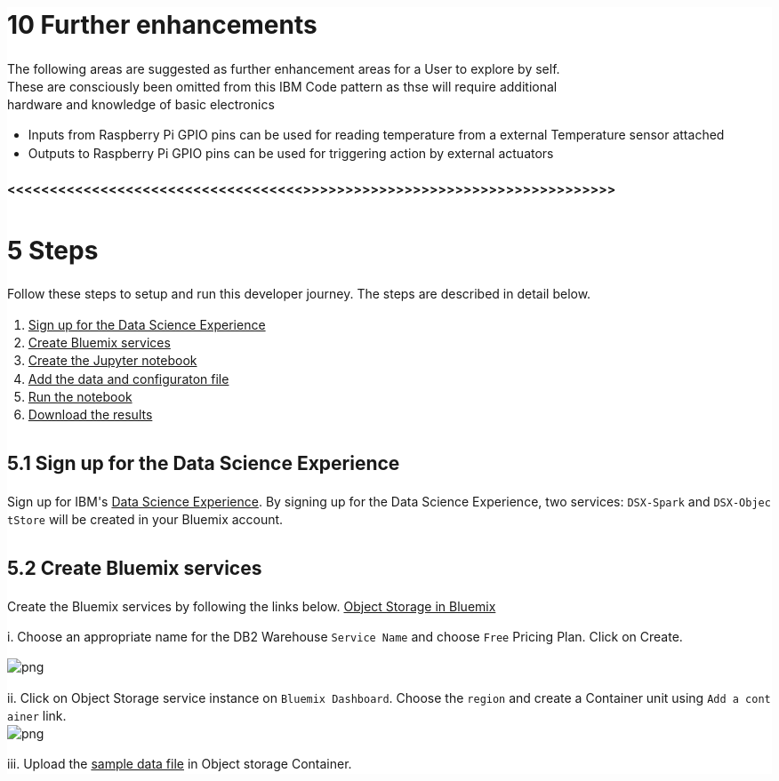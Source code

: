 # 10	Further enhancements  

The following areas are suggested as further enhancement areas for a User to explore by self.  
These are consciously been omitted from this IBM Code pattern as thse will require additional  
hardware and knowledge of basic electronics   

* Inputs from Raspberry Pi GPIO pins can be used for reading temperature from a external Temperature sensor attached  
* Outputs to Raspberry Pi GPIO pins can be used for triggering action by external actuators  

  
  
  
#### <<<<<<<<<<<<<<<<<<<<<<<<<<<<<<<<<<<<End>>>>>>>>>>>>>>>>>>>>>>>>>>>>>>>>>>>>>>  
  
  
  
  
# 5 Steps

Follow these steps to setup and run this developer journey. The steps are described in detail below.
1. [Sign up for the Data Science Experience](#1-sign-up-for-the-data-science-experience)
2. [Create Bluemix services](#2-create-bluemix-services)
3. [Create the Jupyter notebook](#3-create-jupyter-notebook)
4. [Add the data and configuraton file](#4-add-data-config-file)
5. [Run the notebook](#5-run-notebook)
6. [Download the results](#6-download-results)

## 5.1	Sign up for the Data Science Experience

Sign up for IBM's [Data Science Experience](http://datascience.ibm.com/). By signing up for the Data Science Experience, two services: ``DSX-Spark`` and ``DSX-ObjectStore`` will be created in your Bluemix account.  

## 5.2	Create Bluemix services
Create the Bluemix services by following the links below.
[Object Storage in Bluemix](https://console.ng.bluemix.net/catalog/services/object-storage)

  i.	Choose an appropriate name for the DB2 Warehouse ``Service Name`` and choose  ``Free`` Pricing Plan. Click on Create.
  
![png](doc/images/ipredict_db2_service_create.png)  
  
  ii.	Click on Object Storage service instance on ``Bluemix Dashboard``. Choose the ``region`` and create a Container unit using ``Add a container`` link.  
![png](doc/images/ipredict_db2_object_storage.png)
  
  iii.	Upload the [sample data file](https://github.com/IBM/iot-predictive-analytics/blob/master/data/iot_sensor_dataset.csv) in Object storage Container.

  